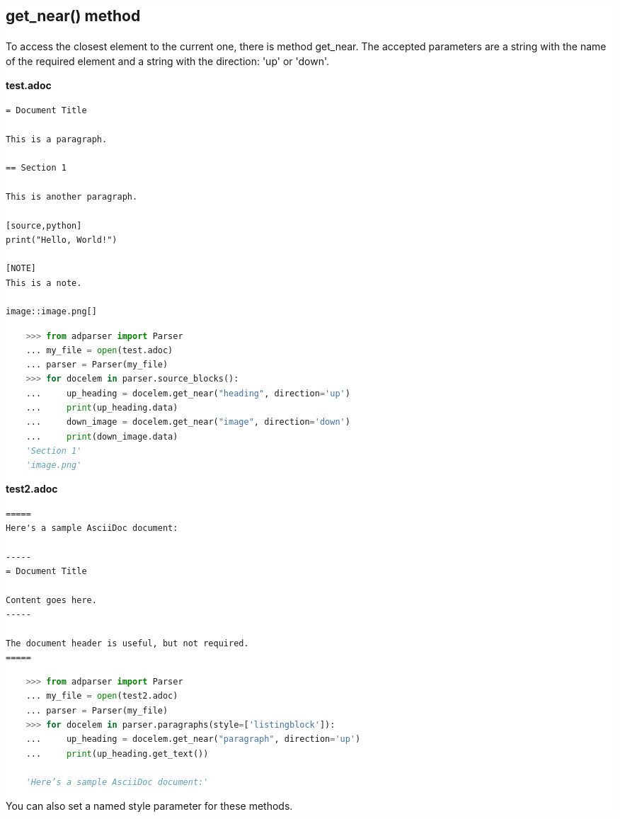 ## get\_near() method

To access the closest element to the current one, there is method
get\_near. The accepted parameters are a string with the name of the
required element and a string with the direction: 'up' or 'down'.

**test.adoc**

    = Document Title

    This is a paragraph.

    == Section 1

    This is another paragraph.

    [source,python]
    print("Hello, World!")

    [NOTE]
    This is a note.

    image::image.png[]
```python
    >>> from adparser import Parser
    ... my_file = open(test.adoc)
    ... parser = Parser(my_file)
    >>> for docelem in parser.source_blocks():
    ...     up_heading = docelem.get_near("heading", direction='up')
    ...     print(up_heading.data)
    ...     down_image = docelem.get_near("image", direction='down')
    ...     print(down_image.data)
    'Section 1'
    'image.png'
```
**test2.adoc**

    =====
    Here's a sample AsciiDoc document:

    -----
    = Document Title

    Content goes here.
    -----

    The document header is useful, but not required.
    =====
```python
    >>> from adparser import Parser
    ... my_file = open(test2.adoc)
    ... parser = Parser(my_file)
    >>> for docelem in parser.paragraphs(style=['listingblock']):
    ...     up_heading = docelem.get_near("paragraph", direction='up')
    ...     print(up_heading.get_text())

    'Here’s a sample AsciiDoc document:'
```
You can also set a named style parameter for these methods.
